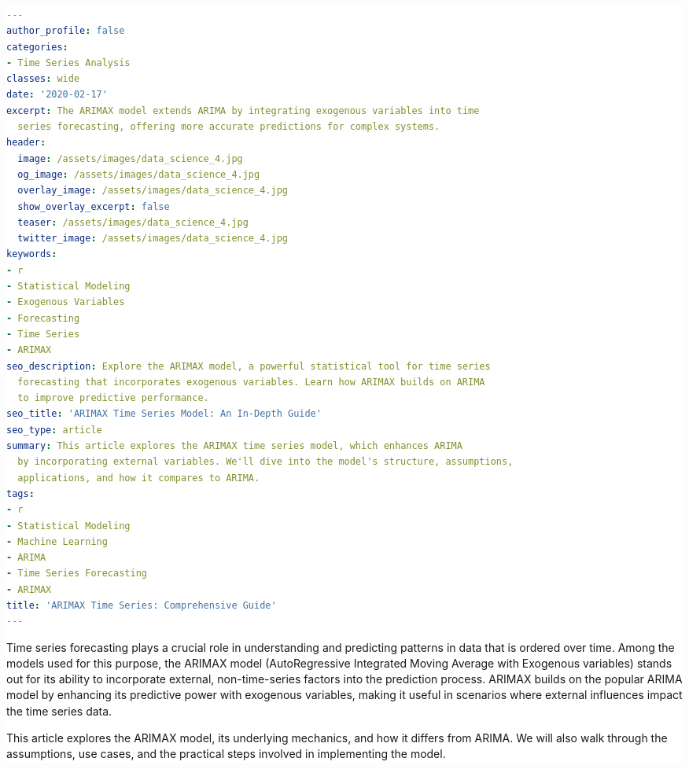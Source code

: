 ```yaml
---
author_profile: false
categories:
- Time Series Analysis
classes: wide
date: '2020-02-17'
excerpt: The ARIMAX model extends ARIMA by integrating exogenous variables into time
  series forecasting, offering more accurate predictions for complex systems.
header:
  image: /assets/images/data_science_4.jpg
  og_image: /assets/images/data_science_4.jpg
  overlay_image: /assets/images/data_science_4.jpg
  show_overlay_excerpt: false
  teaser: /assets/images/data_science_4.jpg
  twitter_image: /assets/images/data_science_4.jpg
keywords:
- r
- Statistical Modeling
- Exogenous Variables
- Forecasting
- Time Series
- ARIMAX
seo_description: Explore the ARIMAX model, a powerful statistical tool for time series
  forecasting that incorporates exogenous variables. Learn how ARIMAX builds on ARIMA
  to improve predictive performance.
seo_title: 'ARIMAX Time Series Model: An In-Depth Guide'
seo_type: article
summary: This article explores the ARIMAX time series model, which enhances ARIMA
  by incorporating external variables. We'll dive into the model's structure, assumptions,
  applications, and how it compares to ARIMA.
tags:
- r
- Statistical Modeling
- Machine Learning
- ARIMA
- Time Series Forecasting
- ARIMAX
title: 'ARIMAX Time Series: Comprehensive Guide'
---
```


Time series forecasting plays a crucial role in understanding and predicting patterns in data that is ordered over time. Among the models used for this purpose, the ARIMAX model (AutoRegressive Integrated Moving Average with Exogenous variables) stands out for its ability to incorporate external, non-time-series factors into the prediction process. ARIMAX builds on the popular ARIMA model by enhancing its predictive power with exogenous variables, making it useful in scenarios where external influences impact the time series data.

This article explores the ARIMAX model, its underlying mechanics, and how it differs from ARIMA. We will also walk through the assumptions, use cases, and the practical steps involved in implementing the model.
